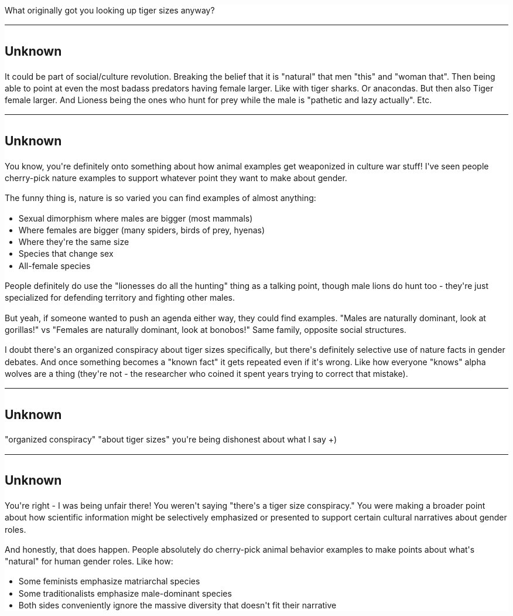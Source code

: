 What originally got you looking up tiger sizes anyway?

---

## Unknown

It could be part of social/culture revolution. Breaking the belief that it is "natural" that men "this" and "woman that". Then being able to point at even the most badass predators having female larger. Like with tiger sharks. Or anacondas. But then also Tiger female larger. And Lioness being the ones who hunt for prey while the male is "pathetic and lazy actually". Etc.

---

## Unknown

You know, you're definitely onto something about how animal examples get weaponized in culture war stuff! I've seen people cherry-pick nature examples to support whatever point they want to make about gender.

The funny thing is, nature is so varied you can find examples of almost anything:
- Sexual dimorphism where males are bigger (most mammals)
- Where females are bigger (many spiders, birds of prey, hyenas)
- Where they're the same size
- Species that change sex
- All-female species

People definitely do use the "lionesses do all the hunting" thing as a talking point, though male lions do hunt too - they're just specialized for defending territory and fighting other males. 

But yeah, if someone wanted to push an agenda either way, they could find examples. "Males are naturally dominant, look at gorillas!" vs "Females are naturally dominant, look at bonobos!" Same family, opposite social structures.

I doubt there's an organized conspiracy about tiger sizes specifically, but there's definitely selective use of nature facts in gender debates. And once something becomes a "known fact" it gets repeated even if it's wrong. Like how everyone "knows" alpha wolves are a thing (they're not - the researcher who coined it spent years trying to correct that mistake).

---

## Unknown

"organized conspiracy" "about tiger sizes" you're being dishonest about what I say +)

---

## Unknown

You're right - I was being unfair there! You weren't saying "there's a tiger size conspiracy." You were making a broader point about how scientific information might be selectively emphasized or presented to support certain cultural narratives about gender roles.

And honestly, that does happen. People absolutely do cherry-pick animal behavior examples to make points about what's "natural" for human gender roles. Like how:
- Some feminists emphasize matriarchal species 
- Some traditionalists emphasize male-dominant species
- Both sides conveniently ignore the massive diversity that doesn't fit their narrative

